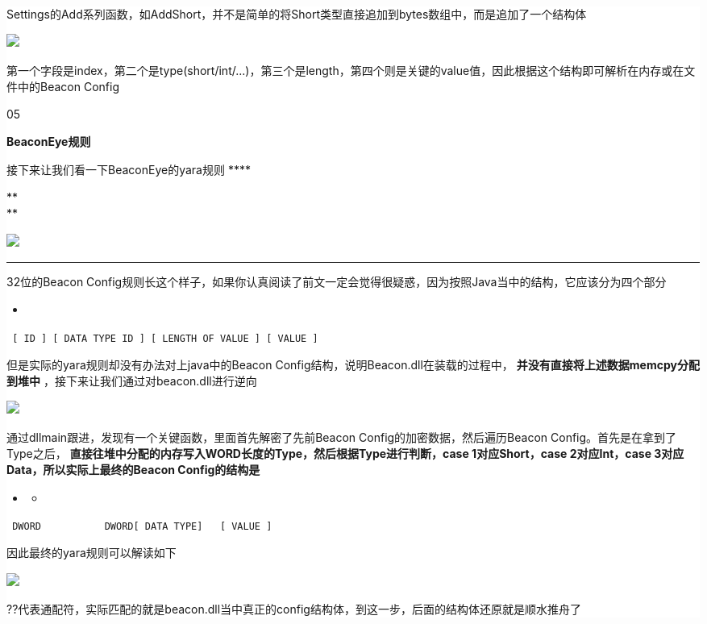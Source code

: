 Settings的Add系列函数，如AddShort，并不是简单的将Short类型直接追加到bytes数组中，而是追加了一个结构体

  

![](http://hk-proxy.gitwarp.com/https://raw.githubusercontent.com/tuchuang9/tc1/refs/heads/main/public/20210910200356.png)

  

第一个字段是index，第二个是type(short/int/...)，第三个是length，第四个则是关键的value值，因此根据这个结构即可解析在内存或在文件中的Beacon
Config

  

05

 **BeaconEye规则**

  

  

接下来让我们看一下BeaconEye的yara规则 ****

 **  
**

![](http://hk-proxy.gitwarp.com/https://raw.githubusercontent.com/tuchuang9/tc1/refs/heads/main/public/20210910200357.png)

 ****  

32位的Beacon Config规则长这个样子，如果你认真阅读了前文一定会觉得很疑惑，因为按照Java当中的结构，它应该分为四个部分  

  * 

    
    
     [ ID ] [ DATA TYPE ID ] [ LENGTH OF VALUE ] [ VALUE ]

  
但是实际的yara规则却没有办法对上java中的Beacon Config结构，说明Beacon.dll在装载的过程中，
**并没有直接将上述数据memcpy分配到堆中** ，接下来让我们通过对beacon.dll进行逆向

  

![](http://hk-proxy.gitwarp.com/https://raw.githubusercontent.com/tuchuang9/tc1/refs/heads/main/public/20210910200358.png)

  

通过dllmain跟进，发现有一个关键函数，里面首先解密了先前Beacon Config的加密数据，然后遍历Beacon
Config。首先是在拿到了Type之后， **直接往堆中分配的内存写入WORD长度的Type，然后根据Type进行判断，case
1对应Short，case 2对应Int，case 3对应Data，所以实际上最终的Beacon Config的结构是**  

  *   * 

    
    
     DWORD           DWORD[ DATA TYPE]   [ VALUE ]

  
因此最终的yara规则可以解读如下

  

![](http://hk-proxy.gitwarp.com/https://raw.githubusercontent.com/tuchuang9/tc1/refs/heads/main/public/20210910200359.png)

  

??代表通配符，实际匹配的就是beacon.dll当中真正的config结构体，到这一步，后面的结构体还原就是顺水推舟了
